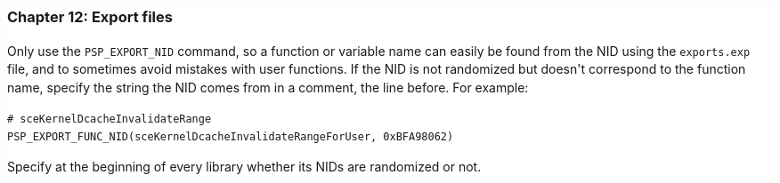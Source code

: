
### Chapter 12: Export files

Only use the `PSP_EXPORT_NID` command, so a function or variable name can easily be found from
the NID using the `exports.exp` file, and to sometimes avoid mistakes with user functions.
If the NID is not randomized but doesn't correspond to the function name, specify the string
the NID comes from in a comment, the line before.
For example:

    # sceKernelDcacheInvalidateRange
    PSP_EXPORT_FUNC_NID(sceKernelDcacheInvalidateRangeForUser, 0xBFA98062)

Specify at the beginning of every library whether its NIDs are randomized or not.

